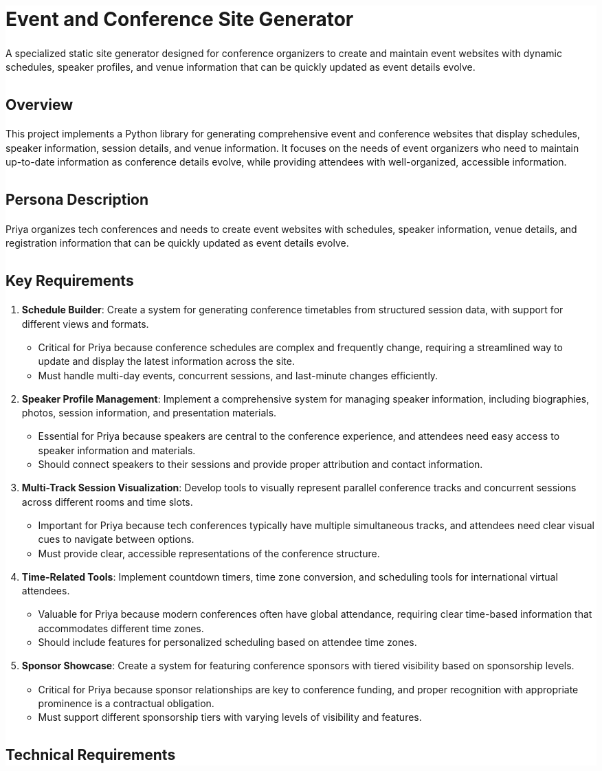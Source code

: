 # Event and Conference Site Generator

A specialized static site generator designed for conference organizers to create and maintain event websites with dynamic schedules, speaker profiles, and venue information that can be quickly updated as event details evolve.

## Overview

This project implements a Python library for generating comprehensive event and conference websites that display schedules, speaker information, session details, and venue information. It focuses on the needs of event organizers who need to maintain up-to-date information as conference details evolve, while providing attendees with well-organized, accessible information.

## Persona Description

Priya organizes tech conferences and needs to create event websites with schedules, speaker information, venue details, and registration information that can be quickly updated as event details evolve.

## Key Requirements

1. **Schedule Builder**: Create a system for generating conference timetables from structured session data, with support for different views and formats.
   - Critical for Priya because conference schedules are complex and frequently change, requiring a streamlined way to update and display the latest information across the site.
   - Must handle multi-day events, concurrent sessions, and last-minute changes efficiently.

2. **Speaker Profile Management**: Implement a comprehensive system for managing speaker information, including biographies, photos, session information, and presentation materials.
   - Essential for Priya because speakers are central to the conference experience, and attendees need easy access to speaker information and materials.
   - Should connect speakers to their sessions and provide proper attribution and contact information.

3. **Multi-Track Session Visualization**: Develop tools to visually represent parallel conference tracks and concurrent sessions across different rooms and time slots.
   - Important for Priya because tech conferences typically have multiple simultaneous tracks, and attendees need clear visual cues to navigate between options.
   - Must provide clear, accessible representations of the conference structure.

4. **Time-Related Tools**: Implement countdown timers, time zone conversion, and scheduling tools for international virtual attendees.
   - Valuable for Priya because modern conferences often have global attendance, requiring clear time-based information that accommodates different time zones.
   - Should include features for personalized scheduling based on attendee time zones.

5. **Sponsor Showcase**: Create a system for featuring conference sponsors with tiered visibility based on sponsorship levels.
   - Critical for Priya because sponsor relationships are key to conference funding, and proper recognition with appropriate prominence is a contractual obligation.
   - Must support different sponsorship tiers with varying levels of visibility and features.

## Technical Requirements
